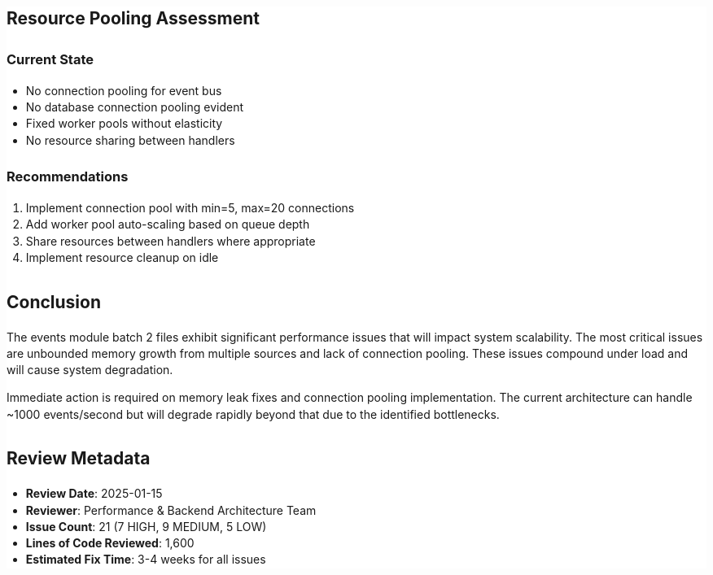 ## Resource Pooling Assessment

### Current State

- No connection pooling for event bus
- No database connection pooling evident
- Fixed worker pools without elasticity
- No resource sharing between handlers

### Recommendations

1. Implement connection pool with min=5, max=20 connections
2. Add worker pool auto-scaling based on queue depth
3. Share resources between handlers where appropriate
4. Implement resource cleanup on idle

## Conclusion

The events module batch 2 files exhibit significant performance issues that will impact system scalability. The most critical issues are unbounded memory growth from multiple sources and lack of connection pooling. These issues compound under load and will cause system degradation.

Immediate action is required on memory leak fixes and connection pooling implementation. The current architecture can handle ~1000 events/second but will degrade rapidly beyond that due to the identified bottlenecks.

## Review Metadata

- **Review Date**: 2025-01-15
- **Reviewer**: Performance & Backend Architecture Team
- **Issue Count**: 21 (7 HIGH, 9 MEDIUM, 5 LOW)
- **Lines of Code Reviewed**: 1,600
- **Estimated Fix Time**: 3-4 weeks for all issues
